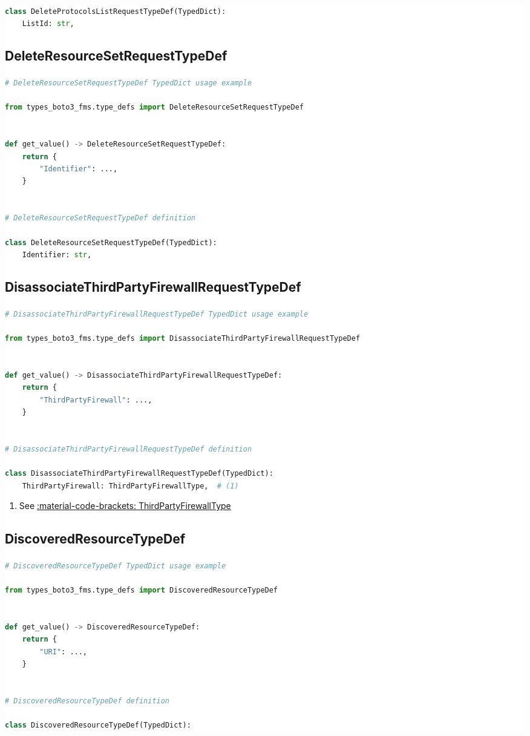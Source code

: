 ```python
class DeleteProtocolsListRequestTypeDef(TypedDict):
    ListId: str,
```


## DeleteResourceSetRequestTypeDef

```python
# DeleteResourceSetRequestTypeDef TypedDict usage example

from types_boto3_fms.type_defs import DeleteResourceSetRequestTypeDef


def get_value() -> DeleteResourceSetRequestTypeDef:
    return {
        "Identifier": ...,
    }


# DeleteResourceSetRequestTypeDef definition

class DeleteResourceSetRequestTypeDef(TypedDict):
    Identifier: str,
```


## DisassociateThirdPartyFirewallRequestTypeDef

```python
# DisassociateThirdPartyFirewallRequestTypeDef TypedDict usage example

from types_boto3_fms.type_defs import DisassociateThirdPartyFirewallRequestTypeDef


def get_value() -> DisassociateThirdPartyFirewallRequestTypeDef:
    return {
        "ThirdPartyFirewall": ...,
    }


# DisassociateThirdPartyFirewallRequestTypeDef definition

class DisassociateThirdPartyFirewallRequestTypeDef(TypedDict):
    ThirdPartyFirewall: ThirdPartyFirewallType,  # (1)
```

1. See [:material-code-brackets: ThirdPartyFirewallType](./literals.md#thirdpartyfirewalltype)

## DiscoveredResourceTypeDef

```python
# DiscoveredResourceTypeDef TypedDict usage example

from types_boto3_fms.type_defs import DiscoveredResourceTypeDef


def get_value() -> DiscoveredResourceTypeDef:
    return {
        "URI": ...,
    }


# DiscoveredResourceTypeDef definition

class DiscoveredResourceTypeDef(TypedDict):
```